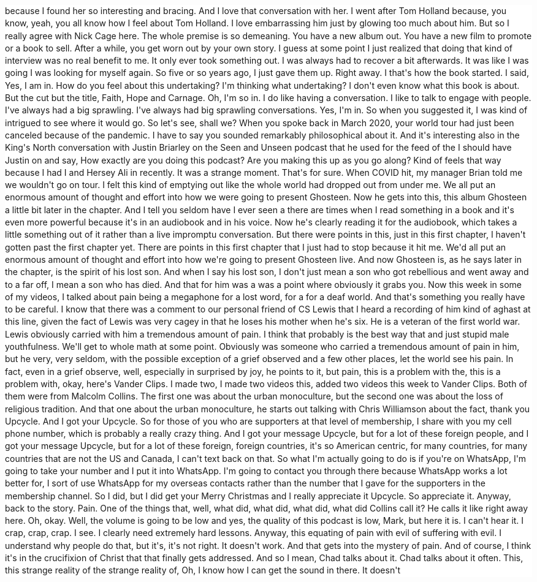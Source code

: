 because I found her so interesting and bracing. And I love that conversation with her. I went after Tom Holland because, you know, yeah, you all know how I feel about Tom Holland. I love embarrassing him just by glowing too much about him. But so I really agree with Nick Cage here. The whole premise is so demeaning. You have a new album out. You have a new film to promote or a book to sell. After a while, you get worn out by your own story. I guess at some point I just realized that doing that kind of interview was no real benefit to me. It only ever took something out. I was always had to recover a bit afterwards. It was like I was going I was looking for myself again. So five or so years ago, I just gave them up. Right away. I that's how the book started. I said, Yes, I am in. How do you feel about this undertaking? I'm thinking what undertaking? I don't even know what this book is about. But the cut but the title, Faith, Hope and Carnage. Oh, I'm so in. I do like having a conversation. I like to talk to engage with people. I've always had a big sprawling. I've always had big sprawling conversations. Yes, I'm in. So when you suggested it, I was kind of intrigued to see where it would go. So let's see, shall we? When you spoke back in March 2020, your world tour had just been canceled because of the pandemic. I have to say you sounded remarkably philosophical about it. And it's interesting also in the King's North conversation with Justin Briarley on the Seen and Unseen podcast that he used for the feed of the I should have Justin on and say, How exactly are you doing this podcast? Are you making this up as you go along? Kind of feels that way because I had I and Hersey Ali in recently. It was a strange moment. That's for sure. When COVID hit, my manager Brian told me we wouldn't go on tour. I felt this kind of emptying out like the whole world had dropped out from under me. We all put an enormous amount of thought and effort into how we were going to present Ghosteen. Now he gets into this, this album Ghosteen a little bit later in the chapter. And I tell you seldom have I ever seen a there are times when I read something in a book and it's even more powerful because it's in an audiobook and in his voice. Now he's clearly reading it for the audiobook, which takes a little something out of it rather than a live impromptu conversation. But there were points in this, just in this first chapter, I haven't gotten past the first chapter yet. There are points in this first chapter that I just had to stop because it hit me. We'd all put an enormous amount of thought and effort into how we're going to present Ghosteen live. And now Ghosteen is, as he says later in the chapter, is the spirit of his lost son. And when I say his lost son, I don't just mean a son who got rebellious and went away and to a far off, I mean a son who has died. And that for him was a was a point where obviously it grabs you. Now this week in some of my videos, I talked about pain being a megaphone for a lost word, for a for a deaf world. And that's something you really have to be careful. I know that there was a comment to our personal friend of CS Lewis that I heard a recording of him kind of aghast at this line, given the fact of Lewis was very cagey in that he loses his mother when he's six. He is a veteran of the first world war. Lewis obviously carried with him a tremendous amount of pain. I think that probably is the best way that and just stupid male youthfulness. We'll get to whole math at some point. Obviously was someone who carried a tremendous amount of pain in him, but he very, very seldom, with the possible exception of a grief observed and a few other places, let the world see his pain. In fact, even in a grief observe, well, especially in surprised by joy, he points to it, but pain, this is a problem with the, this is a problem with, okay, here's Vander Clips. I made two, I made two videos this, added two videos this week to Vander Clips. Both of them were from Malcolm Collins. The first one was about the urban monoculture, but the second one was about the loss of religious tradition. And that one about the urban monoculture, he starts out talking with Chris Williamson about the fact, thank you Upcycle. And I got your Upcycle. So for those of you who are supporters at that level of membership, I share with you my cell phone number, which is probably a really crazy thing. And I got your message Upcycle, but for a lot of these foreign people, and I got your message Upcycle, but for a lot of these foreign, foreign countries, it's so American centric, for many countries, for many countries that are not the US and Canada, I can't text back on that. So what I'm actually going to do is if you're on WhatsApp, I'm going to take your number and I put it into WhatsApp. I'm going to contact you through there because WhatsApp works a lot better for, I sort of use WhatsApp for my overseas contacts rather than the number that I gave for the supporters in the membership channel. So I did, but I did get your Merry Christmas and I really appreciate it Upcycle. So appreciate it. Anyway, back to the story. Pain. One of the things that, well, what did, what did, what did, what did Collins call it? He calls it like right away here. Oh, okay. Well, the volume is going to be low and yes, the quality of this podcast is low, Mark, but here it is. I can't hear it. I crap, crap, crap. I see. I clearly need extremely hard lessons. Anyway, this equating of pain with evil of suffering with evil. I understand why people do that, but it's, it's not right. It doesn't work. And that gets into the mystery of pain. And of course, I think it's in the crucifixion of Christ that that finally gets addressed. And so I mean, Chad talks about it. Chad talks about it often. This, this strange reality of the strange reality of, Oh, I know how I can get the sound in there. It doesn't